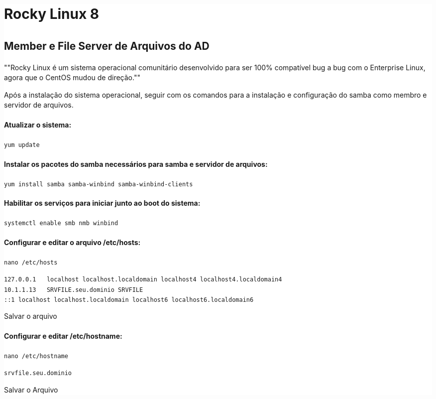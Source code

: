 # Rocky Linux 8

## Member e File Server de Arquivos do AD



""Rocky Linux é um sistema operacional comunitário desenvolvido para ser 100% compatível bug a bug com o Enterprise Linux, agora que o CentOS mudou de direção.""

Após a instalação do sistema operacional, seguir com os comandos para a instalação e configuração do samba como membro e servidor de arquivos. 

#### Atualizar o sistema:

```
yum update
```

#### Instalar os pacotes do samba necessários para samba e servidor de arquivos:

```
yum install samba samba-winbind samba-winbind-clients
```

#### Habilitar os serviços para iniciar junto ao boot do sistema:

```
systemctl enable smb nmb winbind
```

#### Configurar e editar o arquivo **/etc/hosts:**

```
nano /etc/hosts
```

```
127.0.0.1   localhost localhost.localdomain localhost4 localhost4.localdomain4
10.1.1.13   SRVFILE.seu.dominio SRVFILE
::1 localhost localhost.localdomain localhost6 localhost6.localdomain6
```

Salvar o arquivo



#### Configurar e editar **/etc/hostname:**

```
nano /etc/hostname
```

```
srvfile.seu.dominio
```

Salvar o Arquivo
